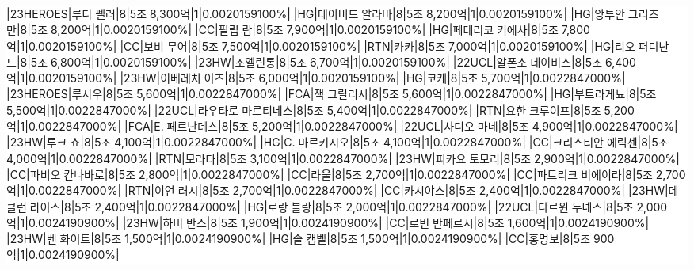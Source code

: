 |23HEROES|루디 펠러|8|5조 8,300억|1|0.0020159100%|
|HG|데이비드 알라바|8|5조 8,200억|1|0.0020159100%|
|HG|앙투안 그리즈만|8|5조 8,200억|1|0.0020159100%|
|CC|필립 람|8|5조 7,900억|1|0.0020159100%|
|HG|페데리코 키에사|8|5조 7,800억|1|0.0020159100%|
|CC|보비 무어|8|5조 7,500억|1|0.0020159100%|
|RTN|카카|8|5조 7,000억|1|0.0020159100%|
|HG|리오 퍼디난드|8|5조 6,800억|1|0.0020159100%|
|23HW|조엘린통|8|5조 6,700억|1|0.0020159100%|
|22UCL|알폰소 데이비스|8|5조 6,400억|1|0.0020159100%|
|23HW|이베레치 이즈|8|5조 6,000억|1|0.0020159100%|
|HG|코케|8|5조 5,700억|1|0.0022847000%|
|23HEROES|루시우|8|5조 5,600억|1|0.0022847000%|
|FCA|잭 그릴리시|8|5조 5,600억|1|0.0022847000%|
|HG|부트라게뇨|8|5조 5,500억|1|0.0022847000%|
|22UCL|라우타로 마르티네스|8|5조 5,400억|1|0.0022847000%|
|RTN|요한 크루이프|8|5조 5,200억|1|0.0022847000%|
|FCA|E. 페르난데스|8|5조 5,200억|1|0.0022847000%|
|22UCL|사디오 마네|8|5조 4,900억|1|0.0022847000%|
|23HW|루크 쇼|8|5조 4,100억|1|0.0022847000%|
|HG|C. 마르키시오|8|5조 4,100억|1|0.0022847000%|
|CC|크리스티안 에릭센|8|5조 4,000억|1|0.0022847000%|
|RTN|모라타|8|5조 3,100억|1|0.0022847000%|
|23HW|피카요 토모리|8|5조 2,900억|1|0.0022847000%|
|CC|파비오 칸나바로|8|5조 2,800억|1|0.0022847000%|
|CC|라울|8|5조 2,700억|1|0.0022847000%|
|CC|파트리크 비에이라|8|5조 2,700억|1|0.0022847000%|
|RTN|이언 러시|8|5조 2,700억|1|0.0022847000%|
|CC|카시야스|8|5조 2,400억|1|0.0022847000%|
|23HW|데클런 라이스|8|5조 2,400억|1|0.0022847000%|
|HG|로랑 블랑|8|5조 2,000억|1|0.0022847000%|
|22UCL|다르윈 누녜스|8|5조 2,000억|1|0.0024190900%|
|23HW|하비 반스|8|5조 1,900억|1|0.0024190900%|
|CC|로빈 반페르시|8|5조 1,600억|1|0.0024190900%|
|23HW|벤 화이트|8|5조 1,500억|1|0.0024190900%|
|HG|솔 캠벨|8|5조 1,500억|1|0.0024190900%|
|CC|홍명보|8|5조 900억|1|0.0024190900%|